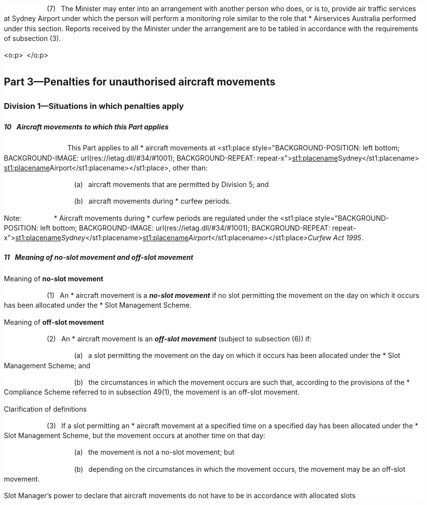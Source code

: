              (7)  The Minister may enter into an arrangement with another person who does, or is to, provide air traffic services at Sydney Airport under which the person will perform a monitoring role similar to the role that * Airservices Australia performed under this section. Reports received by the Minister under the arrangement are to be tabled in accordance with the requirements of subsection (3).

<o:p> </o:p>

## Part 3—Penalties for unauthorised aircraft movements

### Division 1—Situations in which penalties apply

##### <a id="10"></a>10  Aircraft movements to which this Part applies

                   This Part applies to all * aircraft movements at <st1:place style="BACKGROUND-POSITION: left bottom; BACKGROUND-IMAGE: url(res://ietag.dll/#34/#1001); BACKGROUND-REPEAT: repeat-x"><st1:placename>Sydney</st1:placename> <st1:placename>Airport</st1:placename></st1:place>, other than:

                     (a)  aircraft movements that are permitted by Division 5; and

                     (b)  aircraft movements during * curfew periods.

Note:          * Aircraft movements during * curfew periods are regulated under the <st1:place style="BACKGROUND-POSITION: left bottom; BACKGROUND-IMAGE: url(res://ietag.dll/#34/#1001); BACKGROUND-REPEAT: repeat-x"><st1:placename>_Sydney_</st1:placename><st1:placename>_Airport_</st1:placename></st1:place>_Curfew Act 1995_.

##### <a id="11"></a>11  Meaning of _no-slot movement_ and _off-slot movement_

Meaning of **no-slot movement**

             (1)  An * aircraft movement is a **_no-slot movement_** if no slot permitting the movement on the day on which it occurs has been allocated under the * Slot Management Scheme.

Meaning of **off-slot movement**

             (2)  An * aircraft movement is an **_off-slot movement_** (subject to subsection (6)) if:

                     (a)  a slot permitting the movement on the day on which it occurs has been allocated under the * Slot Management Scheme; and

                     (b)  the circumstances in which the movement occurs are such that, according to the provisions of the * Compliance Scheme referred to in subsection 49(1), the movement is an off-slot movement.

Clarification of definitions

             (3)  If a slot permitting an * aircraft movement at a specified time on a specified day has been allocated under the * Slot Management Scheme, but the movement occurs at another time on that day:

                     (a)  the movement is not a no-slot movement; but

                     (b)  depending on the circumstances in which the movement occurs, the movement may be an off-slot movement.

Slot Manager’s power to declare that aircraft movements do not have to be in accordance with allocated slots
